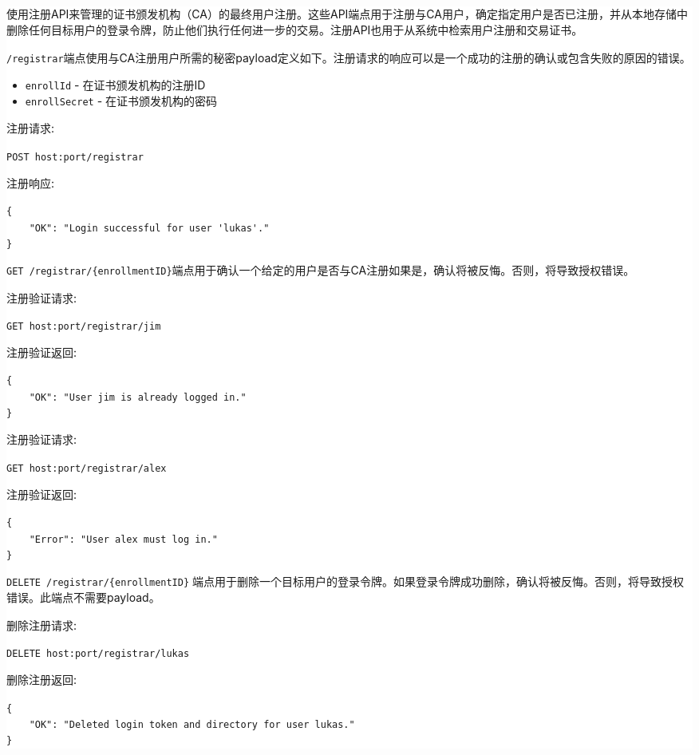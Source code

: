 使用注册API来管理的证书颁发机构（CA）的最终用户注册。这些API端点用于注册与CA用户，确定指定用户是否已注册，并从本地存储中删除任何目标用户的登录令牌，防止他们执行任何进一步的交易。注册API也用于从系统中检索用户注册和交易证书。

`/registrar`端点使用与CA注册用户所需的秘密payload定义如下。注册请求的响应可以是一个成功的注册的确认或包含失败的原因的错误。



* `enrollId` - 在证书颁发机构的注册ID
* `enrollSecret` - 在证书颁发机构的密码

注册请求:
```
POST host:port/registrar

```

注册响应:
```
{
    "OK": "Login successful for user 'lukas'."
}
```

`GET /registrar/{enrollmentID}`端点用于确认一个给定的用户是否与CA注册如果是，确认将被反悔。否则，将导致授权错误。

注册验证请求:
```
GET host:port/registrar/jim
```

注册验证返回:
```
{
    "OK": "User jim is already logged in."
}
```

注册验证请求:
```
GET host:port/registrar/alex
```

注册验证返回:
```
{
    "Error": "User alex must log in."
}
```

`DELETE /registrar/{enrollmentID}` 端点用于删除一个目标用户的登录令牌。如果登录令牌成功删除，确认将被反悔。否则，将导致授权错误。此端点不需要payload。

删除注册请求:
```
DELETE host:port/registrar/lukas
```

删除注册返回:
```
{
    "OK": "Deleted login token and directory for user lukas."
}
```
